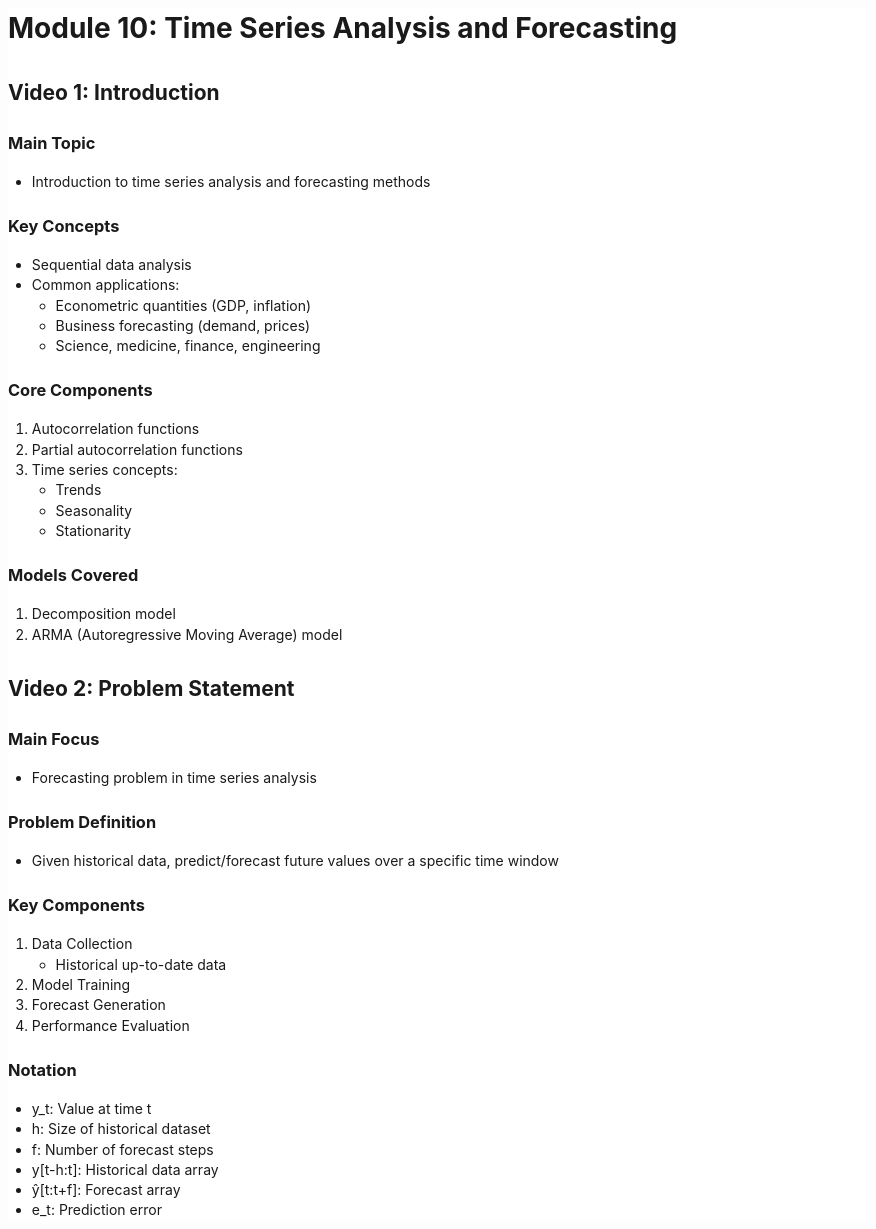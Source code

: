 # Module 10: Time Series Analysis and Forecasting

## Video 1: Introduction
### Main Topic
- Introduction to time series analysis and forecasting methods

### Key Concepts
- Sequential data analysis
- Common applications:
  - Econometric quantities (GDP, inflation)
  - Business forecasting (demand, prices)
  - Science, medicine, finance, engineering

### Core Components
1. Autocorrelation functions
2. Partial autocorrelation functions
3. Time series concepts:
   - Trends
   - Seasonality
   - Stationarity

### Models Covered
1. Decomposition model
2. ARMA (Autoregressive Moving Average) model

## Video 2: Problem Statement
### Main Focus
- Forecasting problem in time series analysis

### Problem Definition
- Given historical data, predict/forecast future values over a specific time window

### Key Components
1. Data Collection
   - Historical up-to-date data
2. Model Training
3. Forecast Generation
4. Performance Evaluation

### Notation
- y_t: Value at time t
- h: Size of historical dataset
- f: Number of forecast steps
- y[t-h:t]: Historical data array
- ŷ[t:t+f]: Forecast array
- e_t: Prediction error
